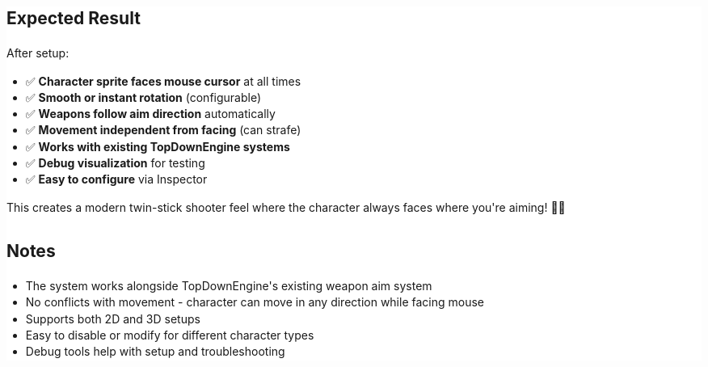 ## Expected Result

After setup:
- ✅ **Character sprite faces mouse cursor** at all times
- ✅ **Smooth or instant rotation** (configurable)
- ✅ **Weapons follow aim direction** automatically
- ✅ **Movement independent from facing** (can strafe)
- ✅ **Works with existing TopDownEngine systems**
- ✅ **Debug visualization** for testing
- ✅ **Easy to configure** via Inspector

This creates a modern twin-stick shooter feel where the character always faces where you're aiming! 🎯✨

## Notes

- The system works alongside TopDownEngine's existing weapon aim system
- No conflicts with movement - character can move in any direction while facing mouse
- Supports both 2D and 3D setups
- Easy to disable or modify for different character types
- Debug tools help with setup and troubleshooting

